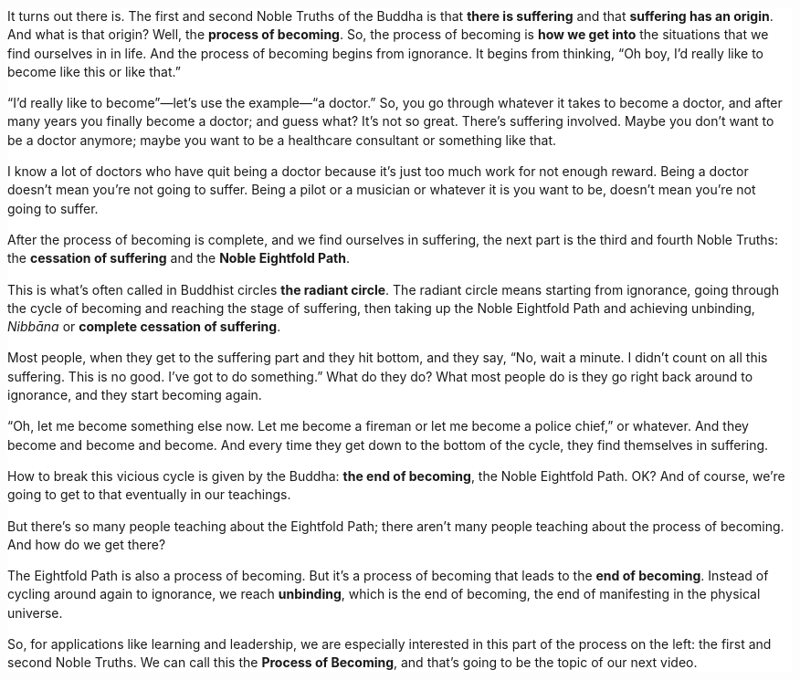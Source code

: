 It turns out there is. The first and second Noble Truths of the Buddha is that **there is suffering** and that **suffering has an origin**. And what is that origin? Well, the **process of becoming**. So, the process of becoming is **how we get into** the situations that we find ourselves in in life. And the process of becoming begins from ignorance. It begins from thinking, “Oh boy, I’d really like to become like this or like that.”

“I’d really like to become”—let’s use the example—“a doctor.” So, you go through whatever it takes to become a doctor, and after many years you finally become a doctor; and guess what? It’s not so great. There’s suffering involved. Maybe you don’t want to be a doctor anymore; maybe you want to be a healthcare consultant or something like that.

I know a lot of doctors who have quit being a doctor because it’s just too much work for not enough reward. Being a doctor doesn’t mean you’re not going to suffer. Being a pilot or a musician or whatever it is you want to be, doesn’t mean you’re not going to suffer.

After the process of becoming is complete, and we find ourselves in suffering, the next part is the third and fourth Noble Truths: the **cessation of suffering** and the **Noble Eightfold Path**.

This is what’s often called in Buddhist circles **the radiant circle**. The radiant circle means starting from ignorance, going through the cycle of becoming and reaching the stage of suffering, then taking up the Noble Eightfold Path and achieving unbinding, _Nibbāna_ or **complete cessation of suffering**.

Most people, when they get to the suffering part and they hit bottom, and they say, “No, wait a minute. I didn’t count on all this suffering. This is no good. I’ve got to do something.” What do they do? What most people do is they go right back around to ignorance, and they start becoming again.

“Oh, let me become something else now. Let me become a fireman or let me become a police chief,” or whatever. And they become and become and become. And every time they get down to the bottom of the cycle, they find themselves in suffering.

How to break this vicious cycle is given by the Buddha: **the end of becoming**, the Noble Eightfold Path. OK? And of course, we’re going to get to that eventually in our teachings.

But there’s so many people teaching about the Eightfold Path; there aren’t many people teaching about the process of becoming. And how do we get there?

The Eightfold Path is also a process of becoming. But it’s a process of becoming that leads to the **end of becoming**. Instead of cycling around again to ignorance, we reach **unbinding**, which is the end of becoming, the end of manifesting in the physical universe.

So, for applications like learning and leadership, we are especially interested in this part of the process on the left: the first and second Noble Truths. We can call this the **Process of Becoming**, and that’s going to be the topic of our next video.
```
